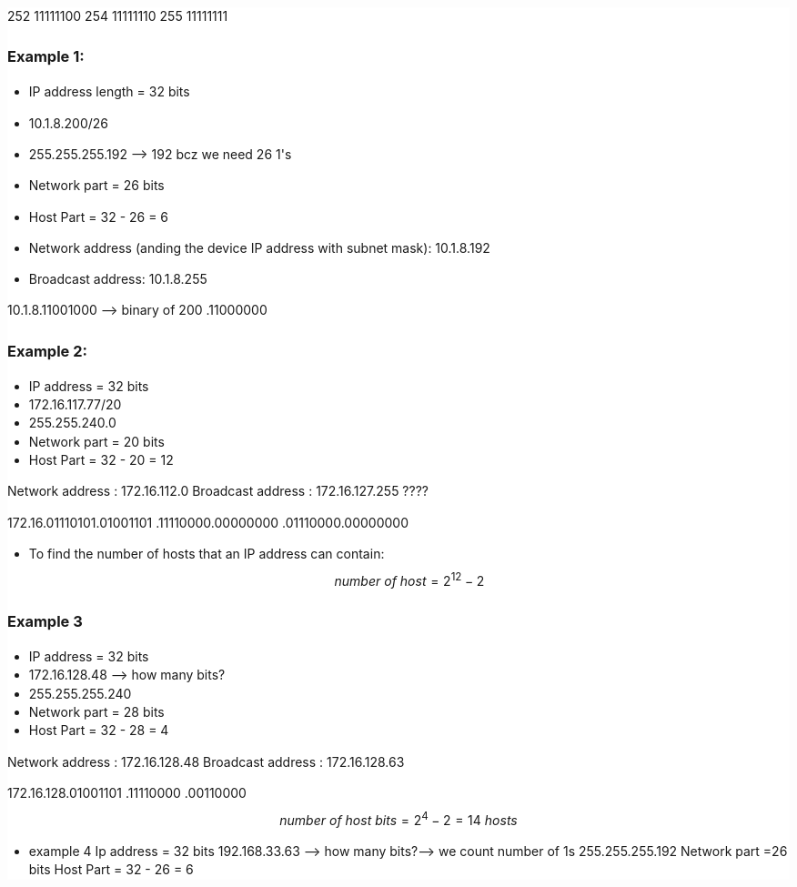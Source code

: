 252     11111100
254     11111110
255     11111111

### Example 1:
- IP address length = 32 bits
- 10.1.8.200/26
- 255.255.255.192 --> 192 bcz we need 26 1's 
- Network part = 26 bits
- Host Part = 32 - 26 = 6

- Network address (anding the device IP address with subnet mask): 10.1.8.192
- Broadcast address: 10.1.8.255

10.1.8.11001000 --> binary of 200
         .11000000
### Example 2:
- IP address = 32 bits
- 172.16.117.77/20
- 255.255.240.0
- Network part = 20 bits
- Host Part = 32 - 20 = 12 

Network address : 172.16.112.0
Broadcast address : 172.16.127.255 ????

172.16.01110101.01001101
          .11110000.00000000
          .01110000.00000000
- To find the number of hosts that an IP address can contain:
$$number \ of \ host = 2^{12}-2$$		

### Example 3
- IP address = 32 bits
- 172.16.128.48  --> how many bits?
- 255.255.255.240 
- Network part = 28 bits
- Host Part = 32 - 28 = 4 

Network address : 172.16.128.48
Broadcast address : 172.16.128.63

172.16.128.01001101
                .11110000
                .00110000
$$number\ of\ host\ bits = 2^{4}-2 =14\ hosts$$	

- example 4 
Ip address = 32 bits
192.168.33.63 --> how many bits?--> we count number of 1s
255.255.255.192
Network part =26  bits
Host Part = 32 - 26 = 6 
